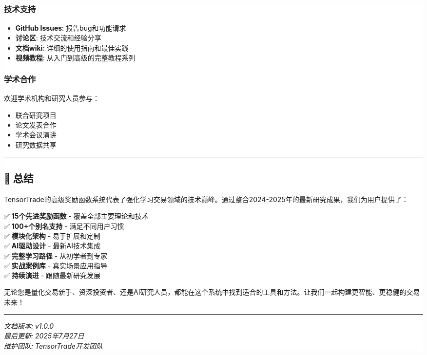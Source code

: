 ### 技术支持
- **GitHub Issues**: 报告bug和功能请求
- **讨论区**: 技术交流和经验分享
- **文档wiki**: 详细的使用指南和最佳实践
- **视频教程**: 从入门到高级的完整教程系列

### 学术合作
欢迎学术机构和研究人员参与：
- 联合研究项目
- 论文发表合作
- 学术会议演讲
- 研究数据共享

---

## 📝 总结

TensorTrade的高级奖励函数系统代表了强化学习交易领域的技术巅峰。通过整合2024-2025年的最新研究成果，我们为用户提供了：

✅ **15个先进奖励函数** - 覆盖全部主要理论和技术  
✅ **100+个别名支持** - 满足不同用户习惯  
✅ **模块化架构** - 易于扩展和定制  
✅ **AI驱动设计** - 最新AI技术集成  
✅ **完整学习路径** - 从初学者到专家  
✅ **实战案例库** - 真实场景应用指导  
✅ **持续演进** - 跟随最新研究发展  

无论您是量化交易新手、资深投资者、还是AI研究人员，都能在这个系统中找到适合的工具和方法。让我们一起构建更智能、更稳健的交易未来！

---

*文档版本: v1.0.0*  
*最后更新: 2025年7月27日*  
*维护团队: TensorTrade开发团队*